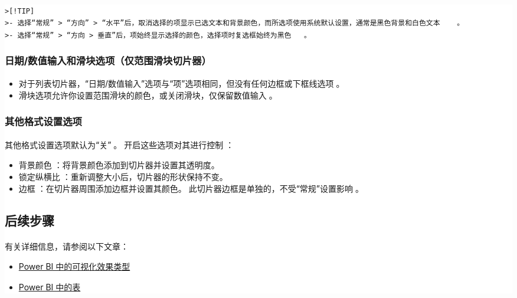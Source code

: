     >[!TIP]
    >- 选择“常规” > “方向” > “水平”后，取消选择的项显示已选文本和背景颜色，而所选项使用系统默认设置，通常是黑色背景和白色文本    。
    >- 选择“常规” > “方向 > 垂直”后，项始终显示选择的颜色，选择项时复选框始终为黑色   。 

### <a name="datenumeric-inputs-and-slider-options-range-slider-slicers-only"></a>日期/数值输入和滑块选项（仅范围滑块切片器）
- 对于列表切片器，“日期/数值输入”选项与“项”选项相同，但没有任何边框或下框线选项  。
- 滑块选项允许你设置范围滑块的颜色，或关闭滑块，仅保留数值输入   。

### <a name="other-formatting-options"></a>其他格式设置选项
其他格式设置选项默认为“关”  。 开启这些选项对其进行控制  ： 
- 背景颜色  ：将背景颜色添加到切片器并设置其透明度。
- 锁定纵横比  ：重新调整大小后，切片器的形状保持不变。
- 边框  ：在切片器周围添加边框并设置其颜色。 此切片器边框是单独的，不受“常规”设置影响  。 

## <a name="next-steps"></a>后续步骤
有关详细信息，请参阅以下文章：

- [Power BI 中的可视化效果类型](power-bi-visualization-types-for-reports-and-q-and-a.md)

- [Power BI 中的表](power-bi-visualization-tables.md)
